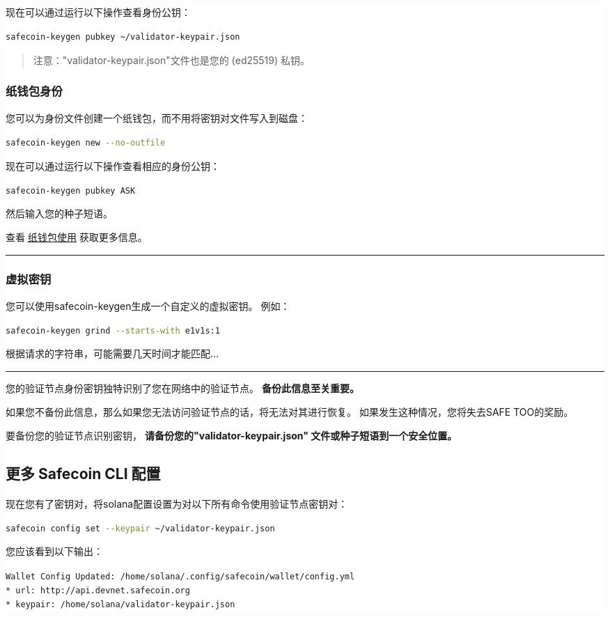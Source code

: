 现在可以通过运行以下操作查看身份公钥：

```bash
safecoin-keygen pubkey ~/validator-keypair.json
```

> 注意："validator-keypair.json"文件也是您的 \(ed25519\) 私钥。

### 纸钱包身份

您可以为身份文件创建一个纸钱包，而不用将密钥对文件写入到磁盘：

```bash
safecoin-keygen new --no-outfile
```

现在可以通过运行以下操作查看相应的身份公钥：

```bash
safecoin-keygen pubkey ASK
```

然后输入您的种子短语。

查看 [纸钱包使用](../wallet-guide/paper-wallet.md) 获取更多信息。

---

### 虚拟密钥

您可以使用safecoin-keygen生成一个自定义的虚拟密钥。 例如：

```bash
safecoin-keygen grind --starts-with e1v1s:1
```

根据请求的字符串，可能需要几天时间才能匹配...

---

您的验证节点身份密钥独特识别了您在网络中的验证节点。 **备份此信息至关重要。**

如果您不备份此信息，那么如果您无法访问验证节点的话，将无法对其进行恢复。 如果发生这种情况，您将失去SAFE TOO的奖励。

要备份您的验证节点识别密钥， **请备份您的"validator-keypair.json" 文件或种子短语到一个安全位置。**

## 更多 Safecoin CLI 配置

现在您有了密钥对，将solana配置设置为对以下所有命令使用验证节点密钥对：

```bash
safecoin config set --keypair ~/validator-keypair.json
```

您应该看到以下输出：

```text
Wallet Config Updated: /home/solana/.config/safecoin/wallet/config.yml
* url: http://api.devnet.safecoin.org
* keypair: /home/solana/validator-keypair.json
```

